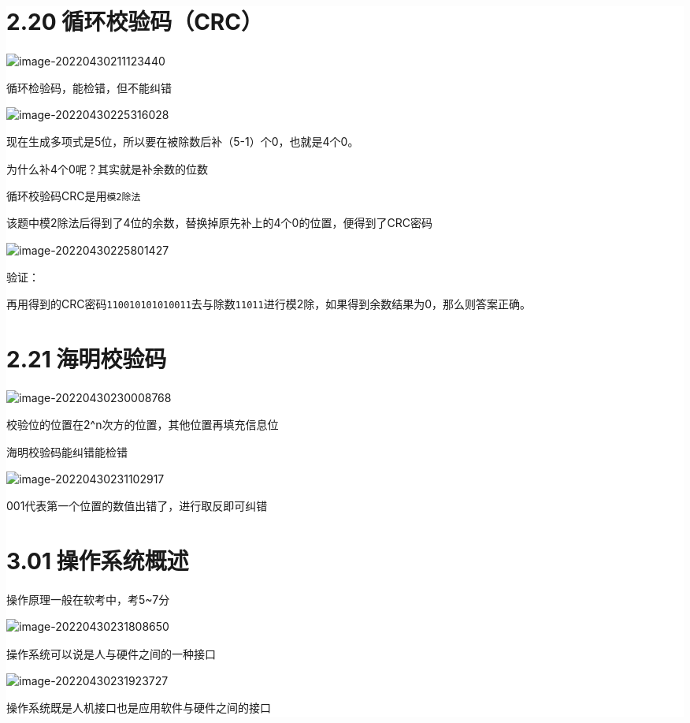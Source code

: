 

# 2.20 循环校验码（CRC）

![image-20220430211123440](C:\Users\小楷\Desktop\大二下\软考\我的软考笔记.assets\image-20220430211123440.png)

循环检验码，能检错，但不能纠错





![image-20220430225316028](C:\Users\小楷\Desktop\大二下\软考\我的软考笔记.assets\image-20220430225316028.png)

现在生成多项式是5位，所以要在被除数后补（5-1）个0，也就是4个0。

为什么补4个0呢？其实就是补余数的位数

循环校验码CRC是用`模2除法`

该题中模2除法后得到了4位的余数，替换掉原先补上的4个0的位置，便得到了CRC密码

![image-20220430225801427](C:\Users\小楷\Desktop\大二下\软考\我的软考笔记.assets\image-20220430225801427.png)

验证：

​		再用得到的CRC密码`110010101010011`去与除数`11011`进行模2除，如果得到余数结果为0，那么则答案正确。



# 2.21 海明校验码 

![image-20220430230008768](C:\Users\小楷\Desktop\大二下\软考\我的软考笔记.assets\image-20220430230008768.png)

校验位的位置在2^n次方的位置，其他位置再填充信息位

海明校验码能纠错能检错

![image-20220430231102917](C:\Users\小楷\Desktop\大二下\软考\我的软考笔记.assets\image-20220430231102917.png)

001代表第一个位置的数值出错了，进行取反即可纠错



# 3.01 操作系统概述

操作原理一般在软考中，考5~7分

![image-20220430231808650](C:\Users\小楷\Desktop\大二下\软考\我的软考笔记.assets\image-20220430231808650.png)



操作系统可以说是人与硬件之间的一种接口

![image-20220430231923727](C:\Users\小楷\Desktop\大二下\软考\我的软考笔记.assets\image-20220430231923727.png)

操作系统既是人机接口也是应用软件与硬件之间的接口
